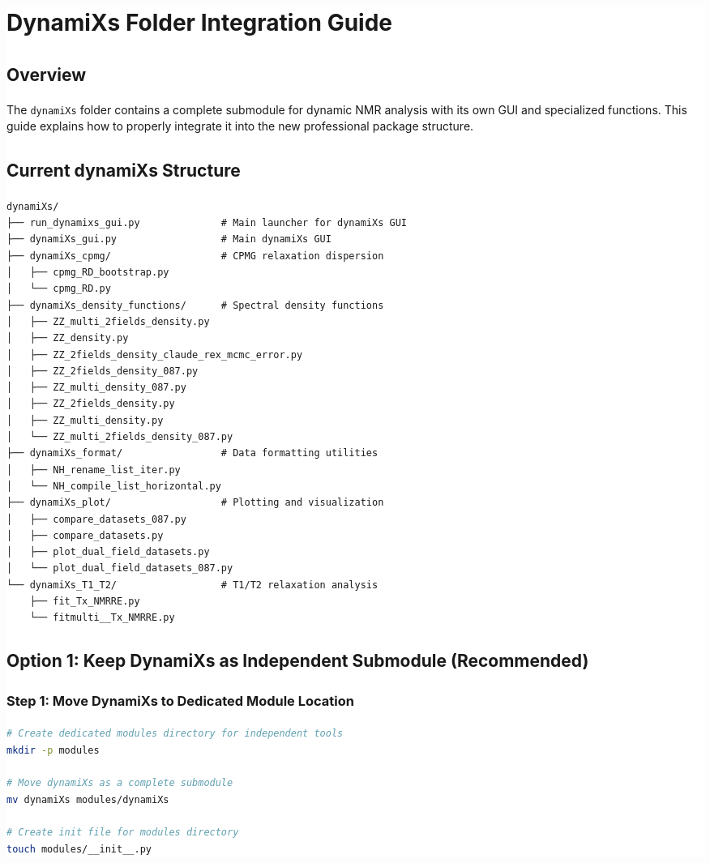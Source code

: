 # DynamiXs Folder Integration Guide

## Overview

The `dynamiXs` folder contains a complete submodule for dynamic NMR analysis with its own GUI and specialized functions. This guide explains how to properly integrate it into the new professional package structure.

## Current dynamiXs Structure

```
dynamiXs/
├── run_dynamixs_gui.py              # Main launcher for dynamiXs GUI
├── dynamiXs_gui.py                  # Main dynamiXs GUI
├── dynamiXs_cpmg/                   # CPMG relaxation dispersion
│   ├── cpmg_RD_bootstrap.py
│   └── cpmg_RD.py
├── dynamiXs_density_functions/      # Spectral density functions
│   ├── ZZ_multi_2fields_density.py
│   ├── ZZ_density.py
│   ├── ZZ_2fields_density_claude_rex_mcmc_error.py
│   ├── ZZ_2fields_density_087.py
│   ├── ZZ_multi_density_087.py
│   ├── ZZ_2fields_density.py
│   ├── ZZ_multi_density.py
│   └── ZZ_multi_2fields_density_087.py
├── dynamiXs_format/                 # Data formatting utilities
│   ├── NH_rename_list_iter.py
│   └── NH_compile_list_horizontal.py
├── dynamiXs_plot/                   # Plotting and visualization
│   ├── compare_datasets_087.py
│   ├── compare_datasets.py
│   ├── plot_dual_field_datasets.py
│   └── plot_dual_field_datasets_087.py
└── dynamiXs_T1_T2/                  # T1/T2 relaxation analysis
    ├── fit_Tx_NMRRE.py
    └── fitmulti__Tx_NMRRE.py
```

## **Option 1: Keep DynamiXs as Independent Submodule (Recommended)**

### **Step 1: Move DynamiXs to Dedicated Module Location**

```bash
# Create dedicated modules directory for independent tools
mkdir -p modules

# Move dynamiXs as a complete submodule
mv dynamiXs modules/dynamiXs

# Create init file for modules directory
touch modules/__init__.py
```

